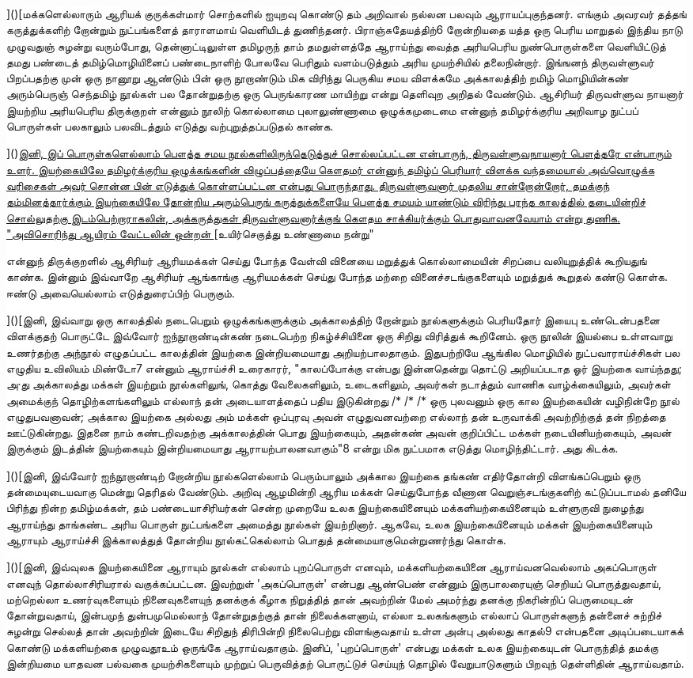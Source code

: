 ]()[மக்களெல்லாரும் ஆரியக் குருக்கள்மார் சொற்களில் ஐயுறவு கொண்டு தம் அறிவால் நல்லன பலவும் ஆராயப்புகுந்தனர். எங்கும் அவரவர் தத்தங் கருத்துக்களிற் றோன்றும் நுட்பங்களைத் தாராளமாய் வெளியிடத் துணிந்தனர். பிராஞ்சுதேயத்திற்6 றோன்றியதை யத்த ஒரு பெரிய மாறுதல் இந்திய நாடு முழுவதுஞ் சுழன்று வரும்போது, தென்னாட்டிலுள்ள தமிழருந் தாம் தமதுள்ளத்தே ஆராய்ந்து வைத்த அரியபெரிய நுண்பொருள்களை வெளியிட்டுத் தமது பண்டைத் தமிழ்மொழியினைப் பண்டைநாளிற் போலவே பெரிதும் வளம்படுத்தும் அரிய முயற்சியில் தலைநின்றார். இங்ஙனந் திருவள்ளுவர் பிறப்பதற்கு முன் ஒரு நானூறு ஆண்டும் பின் ஒரு நூறாண்டும் மிக விரிந்து பெருகிய சமய விளக்கமே அக்காலத்திற் றமிழ் மொழியின்கண் அரும்பெருஞ் செந்தமிழ் நூல்கள் பல தோன்றுதற்கு ஒரு பெருங்காரண மாயிற்று என்று தெளிவுற அறிதல் வேண்டும். ஆசிரியர் திருவள்ளுவ நாயனார் இயற்றிய அரியபெரிய திருக்குறள் என்னும் நூலிற் கொல்லாமை புலாலுண்ணாமை ஒழுக்கமுடைமை என்னுந் தமிழர்க்குரிய அறிவாழ நுட்பப் பொருள்கள் பலகாலும் பலவிடத்தும் எடுத்து வற்புறுத்தப்படுதல் காண்க.

]()[இனி, இப் பொருள்களெல்லாம் பௌத்த சமய நூல்களிலிருந்தெடுத்துச் சொல்லப்பட்டன என்பாருந், திருவள்ளுவநாயனார் பௌத்தரே என்பாரும் உளர். இயற்கையிலே தமிழர்க்குரிய ஒழுக்கங்களின் விழுப்பத்தையே கௌதமர் என்னுந் தமிழ்ப் பெரியார் விளக்க வந்தமையால் அவ்வொழுக்க வரிசைகள் அவர் சொன்ன பின் எடுத்துக் கொள்ளப்பட்டன என்பது பொருந்தாது. திருவள்ளுவனார் முதலிய சான்றோன்றோர், தமக்குந் தம்மினத்தார்க்கும் இயற்கையிலே தோன்றிய அரும்பெருங் கருத்துக்களையே பௌத்த சமயம் யாண்டும் விரிந்து பரந்த காலத்தில் தடையின்றிச் சொல்லுதற்கு இடம்பெற்றாராகலின், அக்கருத்துகள் திருவள்ளுவனார்க்குங் கௌதம சாக்கியர்க்கும் பொதுவாவனவேயாம் என்று துணிக.
]()["அவிசொரிந்து ஆயிரம் வேட்டலின் ஒன்றன்
]()[உயிர்செகுத்து உண்ணாமை நன்று"

என்னுந் திருக்குறளில் ஆசிரியர் ஆரியமக்கள் செய்து போந்த வேள்வி வினையை மறுத்துக் கொல்லாமையின் சிறப்பை வலியுறுத்திக் கூறியதுங் காண்க. இன்னும் இவ்வாறே ஆசிரியர் ஆங்காங்கு ஆரியமக்கள் செய்து போந்த மற்றை வினைச்சடங்குகளையும் மறுத்துக் கூறுதல் கண்டு கொள்க. ஈண்டு அவையெல்லாம் எடுத்துரைப்பிற் பெருகும்.

]()[இனி, இவ்வாறு ஒரு காலத்தில் நடைபெறும் ஒழுக்கங்களுக்கும் அக்காலத்திற் றோன்றும் நூல்களுக்கும் பெரியதோர் இயைபு உண்டென்பதனை விளக்குதற் பொருட்டே இவ்வோர் ஐந்நூறாண்டின்கண் நடைபெற்ற நிகழ்ச்சியினை ஒரு சிறிது விரித்துக் கூறினேம். ஒரு நூலின் இயல்பை உள்ளவாறு உணர்தற்கு அந்நூல் எழுதப்பட்ட காலத்தின் இயற்கை இன்றியமையாது அறியற்பாலதாகும். இதுபற்றியே ஆங்கில மொழியில் நுட்பவாராய்ச்சிகள் பல எழுதிய உவிலியம் மிண்டோ7 என்னும் ஆராய்ச்சி உரைகாரர், "காலப்போக்கு என்பது இன்னதென்று தொட்டு அறியப்படாத ஓர் இயற்கை வாய்ந்தது; அ·து அக்காலத்து மக்கள் இயற்றும் நூல்களிலுங், கொத்து வேலைகளிலும், உடைகளிலும், அவர்கள் நடாத்தும் வாணிக வாழ்க்கையிலும், அவர்கள் அமைக்குந் தொழிற்களங்களிலும் எல்லாந் தன் அடையாளத்தைப் பதிய இடுகின்றது /* /* /* ஒரு புலவனும் ஒரு கால இயற்கையின் வழிநின்றே நூல் எழுதுபவனாவன்; அக்கால இயற்கை அல்லது அம் மக்கள் ஒப்புரவு அவன் எழுதுவனவற்றை எல்லாந் தன் உருவாக்கி அவற்றிற்குத் தன் நிறத்தை ஊட்டுகின்றது. இதனை நாம் கண்டறிவதற்கு அக்காலத்தின் பொது இயற்கையும், அதன்கண் அவன் குறிப்பிட்ட மக்கள் நடையினியற்கையும், அவன் இருக்கும் இடத்தின் இயற்கையும் இன்றியமையாது ஆராயற்பாலனவாகும்"8 என்று மிக நுட்பமாக எடுத்து மொழிந்திட்டார். அது கிடக்க.

]()[இனி, இவ்வோர் ஐந்நூறாண்டிற் றோன்றிய நூல்களெல்லாம் பெரும்பாலும் அக்கால இயற்கை தங்கண் எதிர்தோன்றி விளங்கப்பெறும் ஒரு தன்மையுடையவாகு மென்று தெரிதல் வேண்டும். அறிவு ஆழமின்றி ஆரிய மக்கள் செய்துபோந்த வீணான வெறுஞ்சடங்குகளிற் கட்டுப்படாமல் தனியே பிரிந்து நின்ற தமிழ்மக்கள், தம் பண்டையாசிரியர்கள் சென்ற முறையே உலக இயற்கையினையும் மக்களியற்கையினையும் உள்ளுருவி நுழைந்து ஆராய்ந்து தாங்கண்ட அரிய பொருள் நுட்பங்களை அமைத்து நூல்கள் இயற்றினார். ஆகவே, உலக இயற்கையினையும் மக்கள் இயற்கையினையும் ஆராயும் ஆராய்ச்சி இக்காலத்துத் தோன்றிய நூல்கட்கெல்லாம் பொதுத் தன்மையாகுமென்றுணர்ந்து கொள்க.

]()[இனி, இவ்வுலக இயற்கையினை ஆராயும் நூல்கள் எல்லாம் புறப்பொருள் எனவும், மக்களியற்கையினை ஆராய்வனவெல்லாம் அகப்பொருள் எனவுந் தொல்லாசிரியரால் வகுக்கப்பட்டன. இவற்றுள் 'அகப்பொருள்' என்பது ஆண்பெண் என்னும் இருபாலரையுஞ் செறியப் பொருத்துவதாய், மற்றெல்லா உணர்வுகளையும் நினைவுகளையுந் தனக்குக் கீழாக நிறுத்தித் தான் அவற்றின் மேல் அமர்ந்து தனக்கு நிகரின்றிப் பெருமையுடன் தோன்றுவதாய், இன்பமுந் துன்பமுமெல்லாந் தோன்றுதற்குத் தான் நிலைக்களனாய், எல்லா உலகங்களும் எல்லாப் பொருள்களுந் தன்னைச் சுற்றிச் சுழன்று செல்லத் தான் அவற்றின் இடையே சிறிதுந் திரிபின்றி நிலைபெற்று விளங்குவதாய் உள்ள அன்பு அல்லது காதல்9 என்பதனை அடிப்படையாகக் கொண்டு மக்களியற்கை முழுவதூஉம் ஒருங்கே ஆராய்வதாகும். இனிப், 'புறப்பொருள்' என்பது மக்கள் உலக இயற்கையுடன் பொருந்தித் தமக்கு இன்றியமை யாதவன பல்வகை முயற்சிகளையும் முற்றுப் பெருவித்தற் பொருட்டுச் செய்யுந் தொழில் வேறுபாடுகளும் பிறவுந் தெள்ளிதின் ஆராய்வதாம்.
